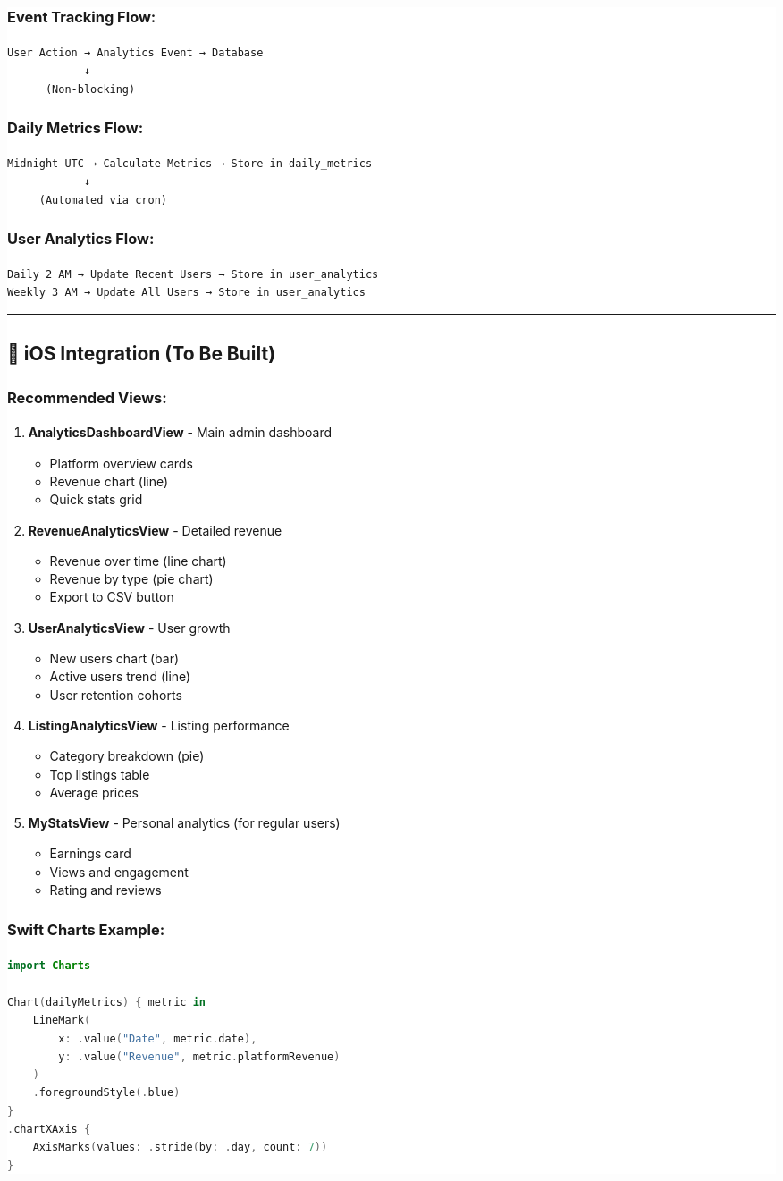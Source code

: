 ### Event Tracking Flow:
```
User Action → Analytics Event → Database
            ↓
      (Non-blocking)
```

### Daily Metrics Flow:
```
Midnight UTC → Calculate Metrics → Store in daily_metrics
            ↓
     (Automated via cron)
```

### User Analytics Flow:
```
Daily 2 AM → Update Recent Users → Store in user_analytics
Weekly 3 AM → Update All Users → Store in user_analytics
```

---

## 📱 iOS Integration (To Be Built)

### Recommended Views:

1. **AnalyticsDashboardView** - Main admin dashboard
   - Platform overview cards
   - Revenue chart (line)
   - Quick stats grid

2. **RevenueAnalyticsView** - Detailed revenue
   - Revenue over time (line chart)
   - Revenue by type (pie chart)
   - Export to CSV button

3. **UserAnalyticsView** - User growth
   - New users chart (bar)
   - Active users trend (line)
   - User retention cohorts

4. **ListingAnalyticsView** - Listing performance
   - Category breakdown (pie)
   - Top listings table
   - Average prices

5. **MyStatsView** - Personal analytics (for regular users)
   - Earnings card
   - Views and engagement
   - Rating and reviews

### Swift Charts Example:
```swift
import Charts

Chart(dailyMetrics) { metric in
    LineMark(
        x: .value("Date", metric.date),
        y: .value("Revenue", metric.platformRevenue)
    )
    .foregroundStyle(.blue)
}
.chartXAxis {
    AxisMarks(values: .stride(by: .day, count: 7))
}
```